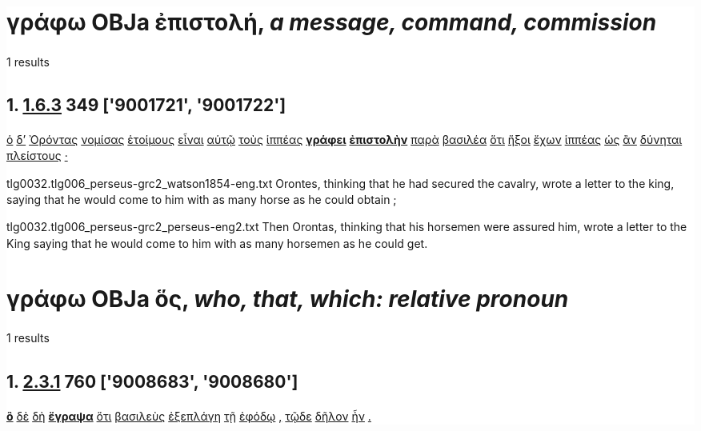 # γράφω OBJa ἐπιστολή, *a message, command, commission*
1 results
## 1. [1.6.3](https://beyond-translation.perseus.org/reader/urn:cts:greekLit:tlg0032.tlg006.perseus-grc2:1.6.3?mode=syntax-trees) 349 ['9001721', '9001722']
[ὁ](https://atlas-test.fly.dev/morphology/lemmas/?lang=grc&q=ὁ "ὁ l-s---mn- the") [δ’](https://atlas-test.fly.dev/morphology/lemmas/?lang=grc&q=δέ "δέ b-------- but") [Ὀρόντας](https://atlas-test.fly.dev/morphology/lemmas/?lang=grc&q=Ὀρόντας "Ὀρόντας n-s---mn- NoDef") [νομίσας](https://atlas-test.fly.dev/morphology/lemmas/?lang=grc&q=νομίζω "νομίζω v-sapamn- to have as a custom; to believe") [ἑτοίμους](https://atlas-test.fly.dev/morphology/lemmas/?lang=grc&q=ἑτοῖμος "ἑτοῖμος a-p---ma- at hand, ready, prepared") [εἶναι](https://atlas-test.fly.dev/morphology/lemmas/?lang=grc&q=εἰμί "εἰμί v--pna--- to be") [αὑτῷ](https://atlas-test.fly.dev/morphology/lemmas/?lang=grc&q=ἑαυτοῦ "ἑαυτοῦ p-s---md- himself, herself, themselves") [τοὺς](https://atlas-test.fly.dev/morphology/lemmas/?lang=grc&q=ὁ "ὁ l-p---ma- the") [ἱππέας](https://atlas-test.fly.dev/morphology/lemmas/?lang=grc&q=ἱππεύς "ἱππεύς n-p---ma- a horseman") **[γράφει](https://atlas-test.fly.dev/morphology/lemmas/?lang=grc&q=γράφω "γράφω v3spia--- to scratch, draw, write")** **[ἐπιστολὴν](https://atlas-test.fly.dev/morphology/lemmas/?lang=grc&q=ἐπιστολή "ἐπιστολή n-s---fa- a message, command, commission")** [παρὰ](https://atlas-test.fly.dev/morphology/lemmas/?lang=grc&q=παρά "παρά r-------- from the side of, c. gen., beside, alongside of, c. dat., to the side of, motion alongside of, c. acc.") [βασιλέα](https://atlas-test.fly.dev/morphology/lemmas/?lang=grc&q=βασιλεύς "βασιλεύς n-s---ma- a king, chief") [ὅτι](https://atlas-test.fly.dev/morphology/lemmas/?lang=grc&q=ὅτι "ὅτι c-------- adv. + superl., as...as possible; ὅτι μή except") [ἥξοι](https://atlas-test.fly.dev/morphology/lemmas/?lang=grc&q=ἥκω "ἥκω v3sfoa--- to have come, be present, be here") [ἔχων](https://atlas-test.fly.dev/morphology/lemmas/?lang=grc&q=ἔχω "ἔχω v-sppamn- have, hold; be able; (+ adv.) be; (mid.) cling to, be next to (+ gen.)") [ἱππέας](https://atlas-test.fly.dev/morphology/lemmas/?lang=grc&q=ἱππεύς "ἱππεύς n-p---ma- a horseman") [ὡς](https://atlas-test.fly.dev/morphology/lemmas/?lang=grc&q=ὡς "ὡς c-------- as, how") [ἂν](https://atlas-test.fly.dev/morphology/lemmas/?lang=grc&q=ἄν "ἄν d-------- modal particle") [δύνηται](https://atlas-test.fly.dev/morphology/lemmas/?lang=grc&q=δύναμαι "δύναμαι v3spse--- to be able, capable, strong enough") [πλείστους](https://atlas-test.fly.dev/morphology/lemmas/?lang=grc&q=πολύς "πολύς a-p---mas much, many") [·](https://atlas-test.fly.dev/morphology/lemmas/?lang=grc&q=· "· u-------- NoDef") 


tlg0032.tlg006_perseus-grc2_watson1854-eng.txt Orontes, thinking that he had secured the cavalry, wrote a letter to the king, saying that he would come to him with as many horse as he could obtain ; 

tlg0032.tlg006_perseus-grc2_perseus-eng2.txt Then Orontas, thinking that his horsemen were assured him, wrote a letter to the King saying that he would come to him with as many horsemen as he could get. 

# γράφω OBJa ὅς, *who, that, which: relative pronoun*
1 results
## 1. [2.3.1](https://beyond-translation.perseus.org/reader/urn:cts:greekLit:tlg0032.tlg006.perseus-grc2:2.3.1?mode=syntax-trees) 760 ['9008683', '9008680']
**[ὃ](https://atlas-test.fly.dev/morphology/lemmas/?lang=grc&q=ὅς "ὅς p-s---na- who, that, which: relative pronoun")** [δὲ](https://atlas-test.fly.dev/morphology/lemmas/?lang=grc&q=δέ "δέ b-------- but") [δὴ](https://atlas-test.fly.dev/morphology/lemmas/?lang=grc&q=δή "δή d-------- [interactional particle: S&H on same page]") **[ἔγραψα](https://atlas-test.fly.dev/morphology/lemmas/?lang=grc&q=γράφω "γράφω v1saia--- to scratch, draw, write")** [ὅτι](https://atlas-test.fly.dev/morphology/lemmas/?lang=grc&q=ὅτι "ὅτι c-------- adv. + superl., as...as possible; ὅτι μή except") [βασιλεὺς](https://atlas-test.fly.dev/morphology/lemmas/?lang=grc&q=βασιλεύς "βασιλεύς n-s---mn- a king, chief") [ἐξεπλάγη](https://atlas-test.fly.dev/morphology/lemmas/?lang=grc&q=ἐκπλήσσω "ἐκπλήσσω v3saip--- (to knock out); to astound, shock, amaze") [τῇ](https://atlas-test.fly.dev/morphology/lemmas/?lang=grc&q=ὁ "ὁ l-s---fd- the") [ἐφόδῳ](https://atlas-test.fly.dev/morphology/lemmas/?lang=grc&q=ἔφοδος "ἔφοδος n-s---fd- accessible") [,](https://atlas-test.fly.dev/morphology/lemmas/?lang=grc&q=, ", u-------- NoDef") [τῷδε](https://atlas-test.fly.dev/morphology/lemmas/?lang=grc&q=ὅδε "ὅδε a-s---nd- this") [δῆλον](https://atlas-test.fly.dev/morphology/lemmas/?lang=grc&q=δῆλος "δῆλος a-s---nn- visible, conspicuous") [ἦν](https://atlas-test.fly.dev/morphology/lemmas/?lang=grc&q=εἰμί "εἰμί v3siia--- to be") [.](https://atlas-test.fly.dev/morphology/lemmas/?lang=grc&q=. ". u-------- NoDef") 
